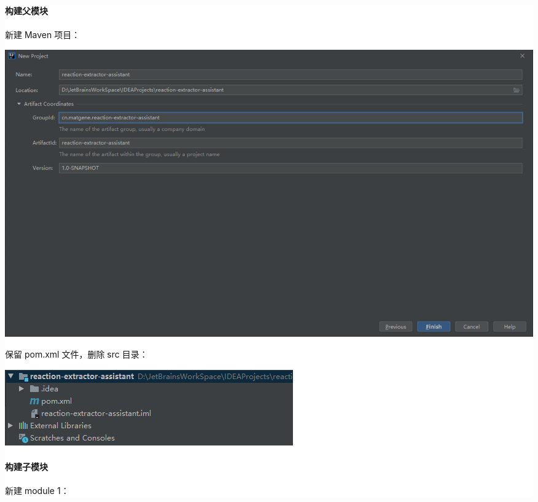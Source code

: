 #### 构建父模块

新建 Maven 项目：

![image-20210113100427171](./maven/image-20210113100427171.png)

保留 pom.xml 文件，删除 src 目录：

![image-20210113101242280](./maven/image-20210113101242280.png)

#### 构建子模块

新建 module 1：
